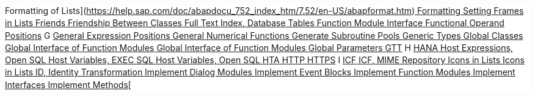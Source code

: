 Formatting of Lists](https://help.sap.com/doc/abapdocu_752_index_htm/7.52/en-US/abapformat.htm)[
Formatting Setting](https://help.sap.com/doc/abapdocu_752_index_htm/7.52/en-US/abencountry.htm)[
Frames in Lists](https://help.sap.com/doc/abapdocu_752_index_htm/7.52/en-US/abapformat.htm)[
Friends](https://help.sap.com/doc/abapdocu_752_index_htm/7.52/en-US/abenfriends.htm)[
Friendship Between Classes](https://help.sap.com/doc/abapdocu_752_index_htm/7.52/en-US/abenfriends.htm)[
Full Text Index, Database Tables](https://help.sap.com/doc/abapdocu_752_index_htm/7.52/en-US/abenddic_database_tables_index.htm)[
Function Module Interface](https://help.sap.com/doc/abapdocu_752_index_htm/7.52/en-US/abenfunction.htm)[
Functional Operand Positions](https://help.sap.com/doc/abapdocu_752_index_htm/7.52/en-US/abenfunctional_positions.htm)
G
[
General Expression Positions](https://help.sap.com/doc/abapdocu_752_index_htm/7.52/en-US/abengeneral_expression_positions.htm)[
General Numerical Functions](https://help.sap.com/doc/abapdocu_752_index_htm/7.52/en-US/abennumerical_functions.htm)[
Generate Subroutine Pools](https://help.sap.com/doc/abapdocu_752_index_htm/7.52/en-US/abapgenerate_subroutine_pool.htm)[
Generic Types](https://help.sap.com/doc/abapdocu_752_index_htm/7.52/en-US/abenbuilt_in_types_generic.htm)[
Global Classes](https://help.sap.com/doc/abapdocu_752_index_htm/7.52/en-US/abenclasses.htm)[
Global Interface of Function Modules](https://help.sap.com/doc/abapdocu_752_index_htm/7.52/en-US/abenfunction_parameters.htm)[
Global Interface of Function Modules](https://help.sap.com/doc/abapdocu_752_index_htm/7.52/en-US/abenglobal_parameters_obsolete.htm)[
Global Parameters](https://help.sap.com/doc/abapdocu_752_index_htm/7.52/en-US/abenglobal_parameters_obsolete.htm)[
GTT](https://help.sap.com/doc/abapdocu_752_index_htm/7.52/en-US/abenglobal_temporary_table_glosry.htm)
H
[
HANA](https://help.sap.com/doc/abapdocu_752_index_htm/7.52/en-US/abenabap_hana.htm)[
Host Expressions, Open SQL](https://help.sap.com/doc/abapdocu_752_index_htm/7.52/en-US/abenopen_sql_host_expressions.htm)[
Host Variables, EXEC SQL](https://help.sap.com/doc/abapdocu_752_index_htm/7.52/en-US/abapexec_host.htm)[
Host Variables, Open SQL](https://help.sap.com/doc/abapdocu_752_index_htm/7.52/en-US/abenopen_sql_host_variables.htm)[
HTA](https://help.sap.com/doc/abapdocu_752_index_htm/7.52/en-US/abenhta_glosry.htm)[
HTTP](https://help.sap.com/doc/abapdocu_752_index_htm/7.52/en-US/abenicf.htm)[
HTTPS](https://help.sap.com/doc/abapdocu_752_index_htm/7.52/en-US/abenicf.htm)
I
[
ICF](https://help.sap.com/doc/abapdocu_752_index_htm/7.52/en-US/abenicf.htm)[
ICF, MIME Repository](https://help.sap.com/doc/abapdocu_752_index_htm/7.52/en-US/abenicf_mime_pictures_abexa.htm)[
Icons in Lists](https://help.sap.com/doc/abapdocu_752_index_htm/7.52/en-US/abapwrite_list_elements.htm)[
Icons in Lists](https://help.sap.com/doc/abapdocu_752_index_htm/7.52/en-US/abapwrite_list_elements.htm)[
ID, Identity Transformation](https://help.sap.com/doc/abapdocu_752_index_htm/7.52/en-US/abenabap_xslt_id.htm)[
Implement Dialog Modules](https://help.sap.com/doc/abapdocu_752_index_htm/7.52/en-US/abendialog_module.htm)[
Implement Event Blocks](https://help.sap.com/doc/abapdocu_752_index_htm/7.52/en-US/abenevent_blocks.htm)[
Implement Function Modules](https://help.sap.com/doc/abapdocu_752_index_htm/7.52/en-US/abenabap_functions.htm)[
Implement Interfaces](https://help.sap.com/doc/abapdocu_752_index_htm/7.52/en-US/abeninterfaces.htm)[
Implement Methods](https://help.sap.com/doc/abapdocu_752_index_htm/7.52/en-US/abenabap_methods.htm)[